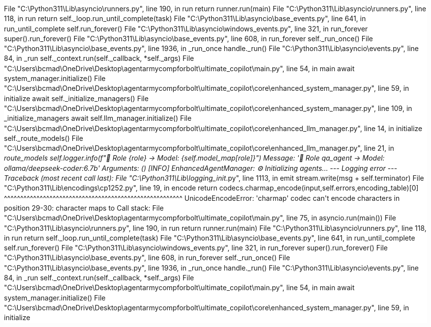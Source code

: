   File "C:\Python311\Lib\asyncio\runners.py", line 190, in run
    return runner.run(main)
  File "C:\Python311\Lib\asyncio\runners.py", line 118, in run
    return self._loop.run_until_complete(task)
  File "C:\Python311\Lib\asyncio\base_events.py", line 641, in run_until_complete
    self.run_forever()
  File "C:\Python311\Lib\asyncio\windows_events.py", line 321, in run_forever
    super().run_forever()
  File "C:\Python311\Lib\asyncio\base_events.py", line 608, in run_forever
    self._run_once()
  File "C:\Python311\Lib\asyncio\base_events.py", line 1936, in _run_once
    handle._run()
  File "C:\Python311\Lib\asyncio\events.py", line 84, in _run
    self._context.run(self._callback, *self._args)
  File "C:\Users\bcmad\OneDrive\Desktop\agentarmycompforbolt\ultimate_copilot\main.py", line 54, in main
    await system_manager.initialize()
  File "C:\Users\bcmad\OneDrive\Desktop\agentarmycompforbolt\ultimate_copilot\core\enhanced_system_manager.py", line 59, in initialize
    await self._initialize_managers()
  File "C:\Users\bcmad\OneDrive\Desktop\agentarmycompforbolt\ultimate_copilot\core\enhanced_system_manager.py", line 109, in _initialize_managers
    await self.llm_manager.initialize()
  File "C:\Users\bcmad\OneDrive\Desktop\agentarmycompforbolt\ultimate_copilot\core\enhanced_llm_manager.py", line 14, in initialize
    self._route_models()
  File "C:\Users\bcmad\OneDrive\Desktop\agentarmycompforbolt\ultimate_copilot\core\enhanced_llm_manager.py", line 21, in _route_models
    self.logger.info(f"🧬 Role {role} → Model: {self.model_map[role]}")
Message: '🧬 Role qa_agent → Model: ollama/deepseek-coder:6.7b'
Arguments: ()
[INFO] EnhancedAgentManager: ⚙️ Initializing agents...
--- Logging error ---
Traceback (most recent call last):
  File "C:\Python311\Lib\logging\__init__.py", line 1113, in emit
    stream.write(msg + self.terminator)
  File "C:\Python311\Lib\encodings\cp1252.py", line 19, in encode
    return codecs.charmap_encode(input,self.errors,encoding_table)[0]
           ^^^^^^^^^^^^^^^^^^^^^^^^^^^^^^^^^^^^^^^^^^^^^^^^^^^^^^^
UnicodeEncodeError: 'charmap' codec can't encode characters in position 29-30: character maps to <undefined>
Call stack:
  File "C:\Users\bcmad\OneDrive\Desktop\agentarmycompforbolt\ultimate_copilot\main.py", line 75, in <module>
    asyncio.run(main())
  File "C:\Python311\Lib\asyncio\runners.py", line 190, in run
    return runner.run(main)
  File "C:\Python311\Lib\asyncio\runners.py", line 118, in run
    return self._loop.run_until_complete(task)
  File "C:\Python311\Lib\asyncio\base_events.py", line 641, in run_until_complete
    self.run_forever()
  File "C:\Python311\Lib\asyncio\windows_events.py", line 321, in run_forever
    super().run_forever()
  File "C:\Python311\Lib\asyncio\base_events.py", line 608, in run_forever
    self._run_once()
  File "C:\Python311\Lib\asyncio\base_events.py", line 1936, in _run_once
    handle._run()
  File "C:\Python311\Lib\asyncio\events.py", line 84, in _run
    self._context.run(self._callback, *self._args)
  File "C:\Users\bcmad\OneDrive\Desktop\agentarmycompforbolt\ultimate_copilot\main.py", line 54, in main
    await system_manager.initialize()
  File "C:\Users\bcmad\OneDrive\Desktop\agentarmycompforbolt\ultimate_copilot\core\enhanced_system_manager.py", line 59, in initialize